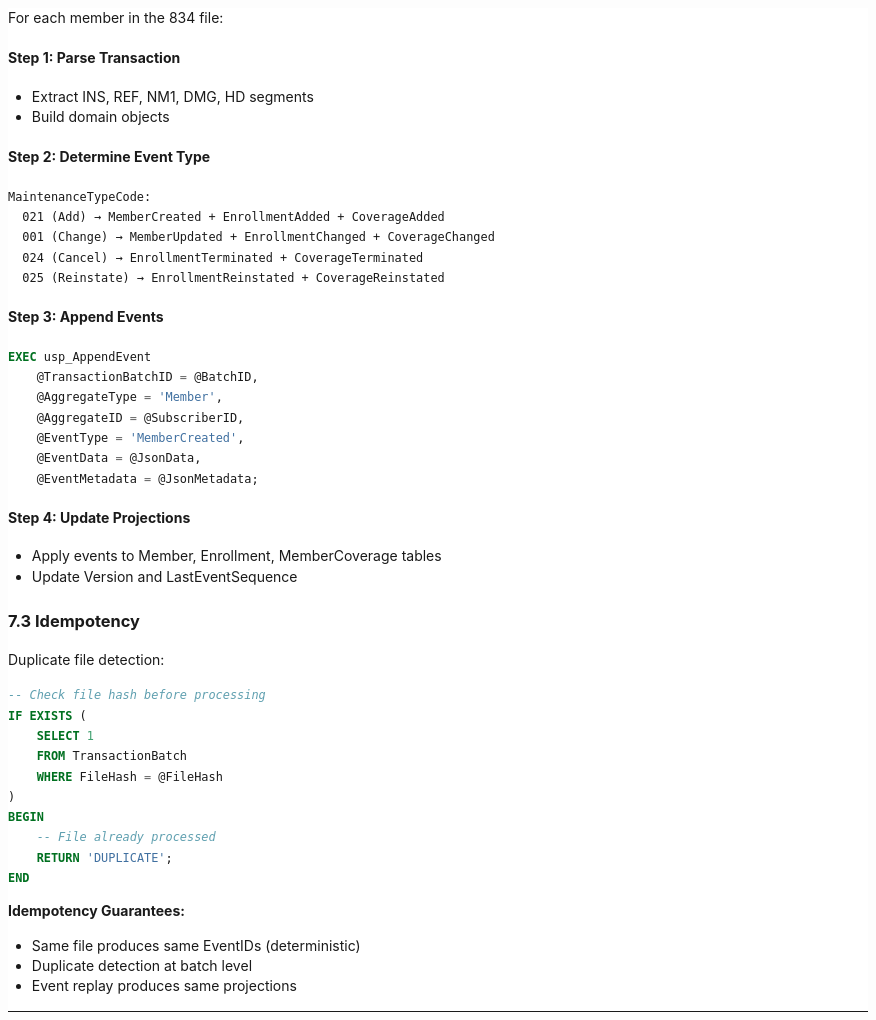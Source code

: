For each member in the 834 file:

#### Step 1: Parse Transaction

- Extract INS, REF, NM1, DMG, HD segments
- Build domain objects

#### Step 2: Determine Event Type

```text
MaintenanceTypeCode:
  021 (Add) → MemberCreated + EnrollmentAdded + CoverageAdded
  001 (Change) → MemberUpdated + EnrollmentChanged + CoverageChanged
  024 (Cancel) → EnrollmentTerminated + CoverageTerminated
  025 (Reinstate) → EnrollmentReinstated + CoverageReinstated
```

#### Step 3: Append Events

```sql
EXEC usp_AppendEvent
    @TransactionBatchID = @BatchID,
    @AggregateType = 'Member',
    @AggregateID = @SubscriberID,
    @EventType = 'MemberCreated',
    @EventData = @JsonData,
    @EventMetadata = @JsonMetadata;
```

#### Step 4: Update Projections

- Apply events to Member, Enrollment, MemberCoverage tables
- Update Version and LastEventSequence

### 7.3 Idempotency

Duplicate file detection:

```sql
-- Check file hash before processing
IF EXISTS (
    SELECT 1 
    FROM TransactionBatch 
    WHERE FileHash = @FileHash
)
BEGIN
    -- File already processed
    RETURN 'DUPLICATE';
END
```

**Idempotency Guarantees:**

- Same file produces same EventIDs (deterministic)
- Duplicate detection at batch level
- Event replay produces same projections

---